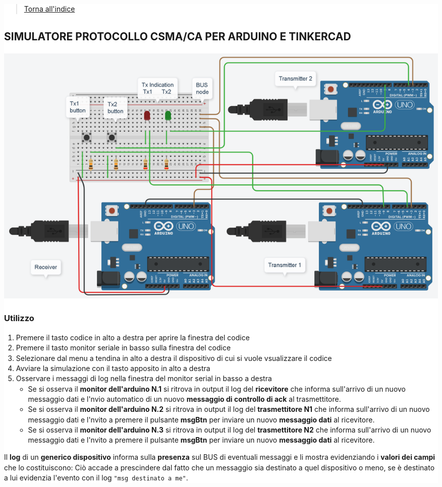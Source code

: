 >[Torna all'indice](indexstatifiniti.md)
## **SIMULATORE PROTOCOLLO CSMA/CA PER ARDUINO E TINKERCAD**

![csma](csma.png)

### **Utilizzo**


1) Premere il tasto codice in alto a destra per aprire la finestra del codice
2) Premere il tasto monitor seriale in basso sulla finestra del codice
3) Selezionare dal menu a tendina in alto a destra il dispositivo di cui si vuole vsualizzare il codice
4) Avviare la simulazione con il tasto apposito in alto a destra
5) Osservare i messaggi di log nella finestra del monitor serial in basso a destra
	- Se si osserva il **monitor dell'arduino N.1** si ritrova in output il log del **ricevitore** che informa sull'arrivo di un nuovo messaggio dati e l'nvio automatico di un nuovo **messaggio di controllo di ack** al trasmettitore.
	- Se si osserva il **monitor dell'arduino N.2** si ritrova in output il log del **trasmettitore N1** che informa sull'arrivo di un nuovo messaggio dati e l'nvito a premere il pulsante **msgBtn** per inviare un nuovo **messaggio dati** al ricevitore.
	- Se si osserva il **monitor dell'arduino N.3** si ritrova in output il log del **trasmettitore N2** che informa sull'arrivo di un nuovo messaggio dati e l'nvito a premere il pulsante **msgBtn** per inviare un nuovo **messaggio dati** al ricevitore.

Il **log** di un **generico dispositivo** informa sulla **presenza** sul BUS di eventuali messaggi e li mostra evidenziando i **valori dei campi** che lo costituiscono: Ciò accade a prescindere dal fatto che un messaggio sia destinato a quel dispositivo o meno, se è destinato a lui evidenzia l'evento con il log ```"msg destinato a me"```.
